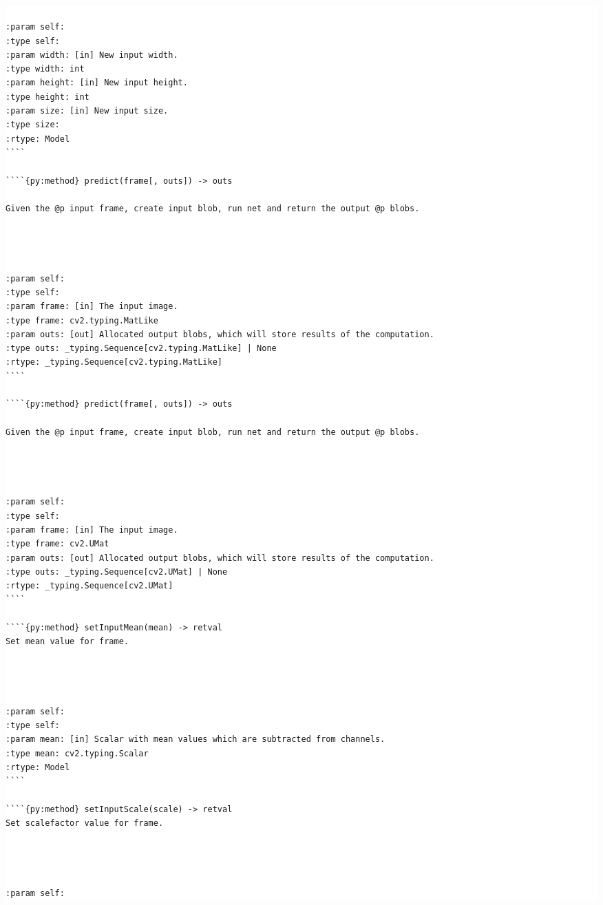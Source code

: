 `````{py:class} Model

:param self: 
:type self: 
:param width: [in] New input width.
:type width: int
:param height: [in] New input height.
:type height: int
:param size: [in] New input size.
:type size: 
:rtype: Model
````

````{py:method} predict(frame[, outs]) -> outs

Given the @p input frame, create input blob, run net and return the output @p blobs.




:param self: 
:type self: 
:param frame: [in] The input image.
:type frame: cv2.typing.MatLike
:param outs: [out] Allocated output blobs, which will store results of the computation.
:type outs: _typing.Sequence[cv2.typing.MatLike] | None
:rtype: _typing.Sequence[cv2.typing.MatLike]
````

````{py:method} predict(frame[, outs]) -> outs

Given the @p input frame, create input blob, run net and return the output @p blobs.




:param self: 
:type self: 
:param frame: [in] The input image.
:type frame: cv2.UMat
:param outs: [out] Allocated output blobs, which will store results of the computation.
:type outs: _typing.Sequence[cv2.UMat] | None
:rtype: _typing.Sequence[cv2.UMat]
````

````{py:method} setInputMean(mean) -> retval
Set mean value for frame.




:param self: 
:type self: 
:param mean: [in] Scalar with mean values which are subtracted from channels.
:type mean: cv2.typing.Scalar
:rtype: Model
````

````{py:method} setInputScale(scale) -> retval
Set scalefactor value for frame.




:param self: 
`````